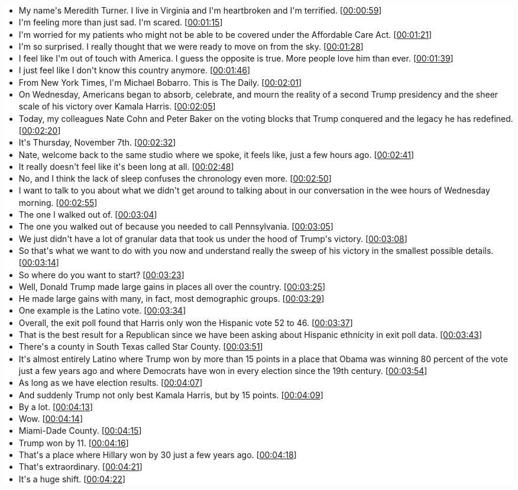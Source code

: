 *  My name's Meredith Turner. I live in Virginia and I'm heartbroken and I'm terrified. [[00:00:59](https://www.youtube.com/watch?v=3F8o-RfS_T4&t=59.0s)]
*  I'm feeling more than just sad. I'm scared. [[00:01:15](https://www.youtube.com/watch?v=3F8o-RfS_T4&t=75.0s)]
*  I'm worried for my patients who might not be able to be covered under the Affordable Care Act. [[00:01:21](https://www.youtube.com/watch?v=3F8o-RfS_T4&t=81.0s)]
*  I'm so surprised. I really thought that we were ready to move on from the sky. [[00:01:28](https://www.youtube.com/watch?v=3F8o-RfS_T4&t=88.0s)]
*  I feel like I'm out of touch with America. I guess the opposite is true. More people love him than ever. [[00:01:39](https://www.youtube.com/watch?v=3F8o-RfS_T4&t=99.0s)]
*  I just feel like I don't know this country anymore. [[00:01:46](https://www.youtube.com/watch?v=3F8o-RfS_T4&t=106.0s)]
*  From New York Times, I'm Michael Bobarro. This is The Daily. [[00:02:01](https://www.youtube.com/watch?v=3F8o-RfS_T4&t=121.0s)]
*  On Wednesday, Americans began to absorb, celebrate, and mourn the reality of a second Trump presidency and the sheer scale of his victory over Kamala Harris. [[00:02:05](https://www.youtube.com/watch?v=3F8o-RfS_T4&t=125.0s)]
*  Today, my colleagues Nate Cohn and Peter Baker on the voting blocks that Trump conquered and the legacy he has redefined. [[00:02:20](https://www.youtube.com/watch?v=3F8o-RfS_T4&t=140.0s)]
*  It's Thursday, November 7th. [[00:02:32](https://www.youtube.com/watch?v=3F8o-RfS_T4&t=152.0s)]
*  Nate, welcome back to the same studio where we spoke, it feels like, just a few hours ago. [[00:02:41](https://www.youtube.com/watch?v=3F8o-RfS_T4&t=161.0s)]
*  It really doesn't feel like it's been long at all. [[00:02:48](https://www.youtube.com/watch?v=3F8o-RfS_T4&t=168.0s)]
*  No, and I think the lack of sleep confuses the chronology even more. [[00:02:50](https://www.youtube.com/watch?v=3F8o-RfS_T4&t=170.0s)]
*  I want to talk to you about what we didn't get around to talking about in our conversation in the wee hours of Wednesday morning. [[00:02:55](https://www.youtube.com/watch?v=3F8o-RfS_T4&t=175.0s)]
*  The one I walked out of. [[00:03:04](https://www.youtube.com/watch?v=3F8o-RfS_T4&t=184.0s)]
*  The one you walked out of because you needed to call Pennsylvania. [[00:03:05](https://www.youtube.com/watch?v=3F8o-RfS_T4&t=185.0s)]
*  We just didn't have a lot of granular data that took us under the hood of Trump's victory. [[00:03:08](https://www.youtube.com/watch?v=3F8o-RfS_T4&t=188.0s)]
*  So that's what we want to do with you now and understand really the sweep of his victory in the smallest possible details. [[00:03:14](https://www.youtube.com/watch?v=3F8o-RfS_T4&t=194.0s)]
*  So where do you want to start? [[00:03:23](https://www.youtube.com/watch?v=3F8o-RfS_T4&t=203.0s)]
*  Well, Donald Trump made large gains in places all over the country. [[00:03:25](https://www.youtube.com/watch?v=3F8o-RfS_T4&t=205.0s)]
*  He made large gains with many, in fact, most demographic groups. [[00:03:29](https://www.youtube.com/watch?v=3F8o-RfS_T4&t=209.0s)]
*  One example is the Latino vote. [[00:03:34](https://www.youtube.com/watch?v=3F8o-RfS_T4&t=214.0s)]
*  Overall, the exit poll found that Harris only won the Hispanic vote 52 to 46. [[00:03:37](https://www.youtube.com/watch?v=3F8o-RfS_T4&t=217.0s)]
*  That is the best result for a Republican since we have been asking about Hispanic ethnicity in exit poll data. [[00:03:43](https://www.youtube.com/watch?v=3F8o-RfS_T4&t=223.0s)]
*  There's a county in South Texas called Star County. [[00:03:51](https://www.youtube.com/watch?v=3F8o-RfS_T4&t=231.0s)]
*  It's almost entirely Latino where Trump won by more than 15 points in a place that Obama was winning 80 percent of the vote just a few years ago and where Democrats have won in every election since the 19th century. [[00:03:54](https://www.youtube.com/watch?v=3F8o-RfS_T4&t=234.0s)]
*  As long as we have election results. [[00:04:07](https://www.youtube.com/watch?v=3F8o-RfS_T4&t=247.0s)]
*  And suddenly Trump not only best Kamala Harris, but by 15 points. [[00:04:09](https://www.youtube.com/watch?v=3F8o-RfS_T4&t=249.0s)]
*  By a lot. [[00:04:13](https://www.youtube.com/watch?v=3F8o-RfS_T4&t=253.0s)]
*  Wow. [[00:04:14](https://www.youtube.com/watch?v=3F8o-RfS_T4&t=254.0s)]
*  Miami-Dade County. [[00:04:15](https://www.youtube.com/watch?v=3F8o-RfS_T4&t=255.0s)]
*  Trump won by 11. [[00:04:16](https://www.youtube.com/watch?v=3F8o-RfS_T4&t=256.0s)]
*  That's a place where Hillary won by 30 just a few years ago. [[00:04:18](https://www.youtube.com/watch?v=3F8o-RfS_T4&t=258.0s)]
*  That's extraordinary. [[00:04:21](https://www.youtube.com/watch?v=3F8o-RfS_T4&t=261.0s)]
*  It's a huge shift. [[00:04:22](https://www.youtube.com/watch?v=3F8o-RfS_T4&t=262.0s)]